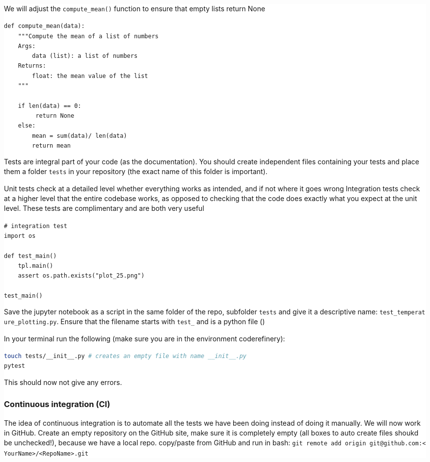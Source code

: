 We will adjust the `compute_mean()` function to ensure that empty lists return None

```python!
def compute_mean(data):
    """Compute the mean of a list of numbers
    Args:
        data (list): a list of numbers
    Returns:
        float: the mean value of the list
    """

    if len(data) == 0:
         return None
    else:
        mean = sum(data)/ len(data)
        return mean
```

Tests are integral part of your code (as the documentation). You should create independent files containing your tests and place them a folder `tests` in your repository (the exact name of this folder is important).


Unit tests check at a detailed level whether everything works as intended, and if not where it goes wrong
Integration tests check at a higher level that the entire codebase works, as opposed to checking that the code does exactly what you expect at the unit level.
These tests are complimentary and are both very useful


```python!
# integration test
import os

def test_main()
    tpl.main()
    assert os.path.exists("plot_25.png")

test_main()
```

Save the jupyter notebook as a script in the same folder of the repo, subfolder `tests` and give it a descriptive name: `test_temperature_plotting.py`. Ensure that the filename starts with `test_` and is a python file ()

In your terminal run the following (make sure you are in the environment coderefinery):
```bash
touch tests/__init__.py # creates an empty file with name __init__.py
pytest
```
This should now not give any errors.


### Continuous integration (CI)
The idea of continuous integration is to automate all the tests we have been doing instead of doing it manually. We will now work in GitHub.
Create an empty repository on the GitHub site, make sure it is completely empty (all boxes to auto create files shoukd be unchecked!), because we have a local repo.
copy/paste from GitHub and run in bash: `git remote add origin git@github.com:<YourName>/<RepoName>.git`
